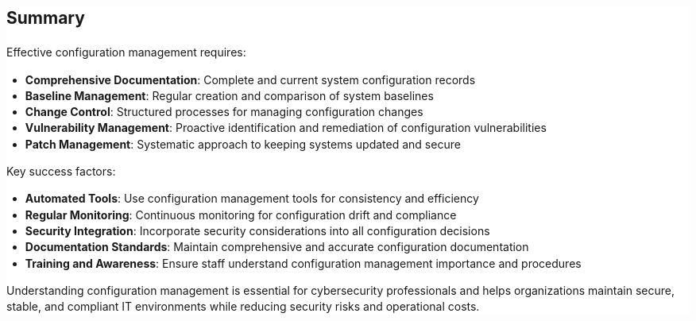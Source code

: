 ## Summary

Effective configuration management requires:

- **Comprehensive Documentation**: Complete and current system configuration records
- **Baseline Management**: Regular creation and comparison of system baselines
- **Change Control**: Structured processes for managing configuration changes
- **Vulnerability Management**: Proactive identification and remediation of configuration vulnerabilities
- **Patch Management**: Systematic approach to keeping systems updated and secure

Key success factors:

- **Automated Tools**: Use configuration management tools for consistency and efficiency
- **Regular Monitoring**: Continuous monitoring for configuration drift and compliance
- **Security Integration**: Incorporate security considerations into all configuration decisions
- **Documentation Standards**: Maintain comprehensive and accurate configuration documentation
- **Training and Awareness**: Ensure staff understand configuration management importance and procedures

Understanding configuration management is essential for cybersecurity professionals and helps organizations maintain secure, stable, and compliant IT environments while reducing security risks and operational costs.
